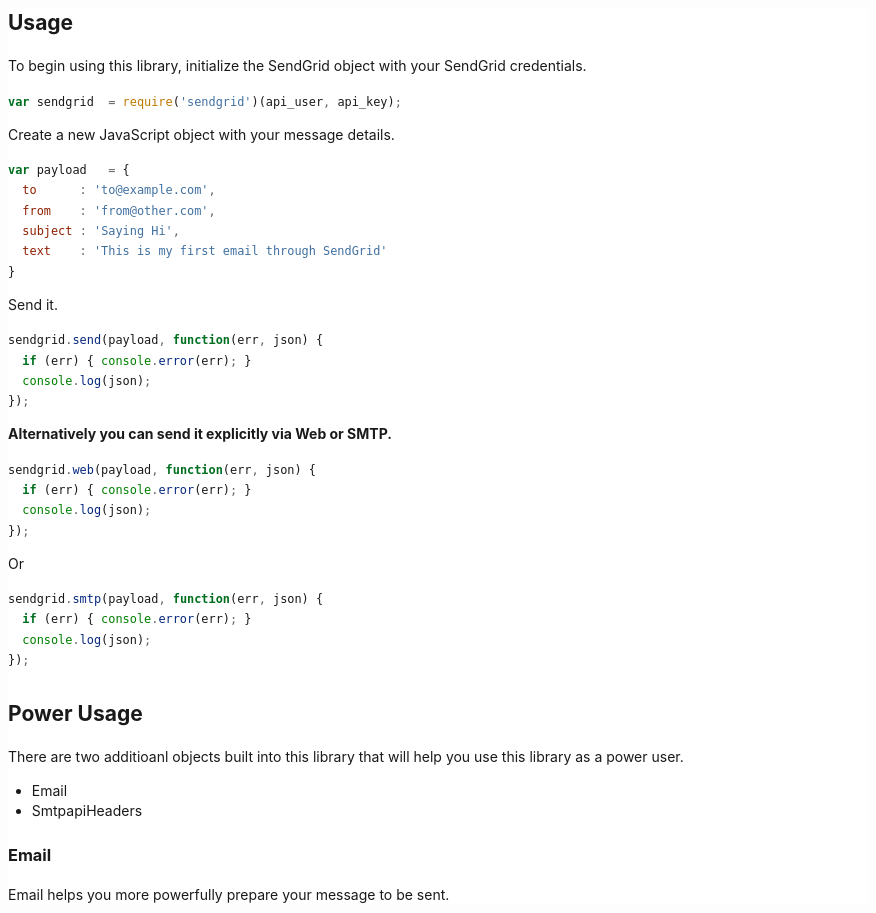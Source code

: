 ## Usage ##

To begin using this library, initialize the SendGrid object with your SendGrid credentials.

```javascript
var sendgrid  = require('sendgrid')(api_user, api_key);
```

Create a new JavaScript object with your message details.

```javascript
var payload   = {
  to      : 'to@example.com',
  from    : 'from@other.com',
  subject : 'Saying Hi',
  text    : 'This is my first email through SendGrid'
}
```

Send it.

```javascript
sendgrid.send(payload, function(err, json) {
  if (err) { console.error(err); }
  console.log(json);
});
```

**Alternatively you can send it explicitly via Web or SMTP.**

```javascript
sendgrid.web(payload, function(err, json) {
  if (err) { console.error(err); }
  console.log(json);
});
```

Or

```javascript
sendgrid.smtp(payload, function(err, json) {
  if (err) { console.error(err); }
  console.log(json);
});
```

## Power Usage

There are two additioanl objects built into this library that will help you use this library as a power user.

+ Email
+ SmtpapiHeaders

### Email

Email helps you more powerfully prepare your message to be sent.
